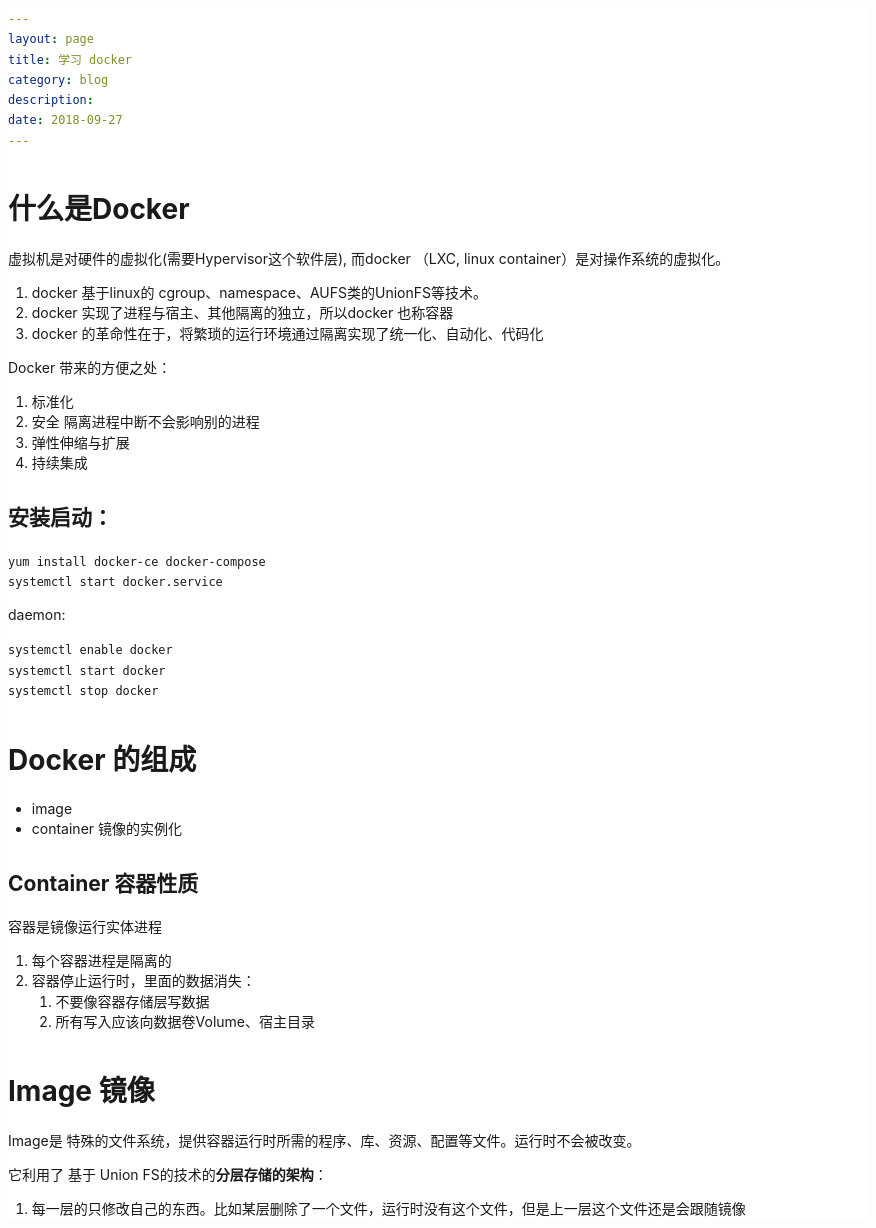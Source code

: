 ```yaml
---
layout: page
title: 学习 docker
category: blog
description: 
date: 2018-09-27
---
```

# 什么是Docker
虚拟机是对硬件的虚拟化(需要Hypervisor这个软件层), 而docker （LXC, linux container）是对操作系统的虚拟化。
1. docker 基于linux的 cgroup、namespace、AUFS类的UnionFS等技术。
2. docker 实现了进程与宿主、其他隔离的独立，所以docker 也称容器
3. docker 的革命性在于，将繁琐的运行环境通过隔离实现了统一化、自动化、代码化

Docker 带来的方便之处：
1. 标准化
2. 安全 隔离进程中断不会影响别的进程
3. 弹性伸缩与扩展
4. 持续集成

## 安装启动：

    yum install docker-ce docker-compose
    systemctl start docker.service

daemon:

    systemctl enable docker
    systemctl start docker
    systemctl stop docker

# Docker 的组成
- image
- container 镜像的实例化

## Container 容器性质
容器是镜像运行实体进程
1. 每个容器进程是隔离的
2. 容器停止运行时，里面的数据消失：
   1. 不要像容器存储层写数据
   2. 所有写入应该向数据卷Volume、宿主目录

# Image 镜像
Image是 特殊的文件系统，提供容器运行时所需的程序、库、资源、配置等文件。运行时不会被改变。

它利用了 基于 Union FS的技术的**分层存储的架构**：
1. 每一层的只修改自己的东西。比如某层删除了一个文件，运行时没有这个文件，但是上一层这个文件还是会跟随镜像
